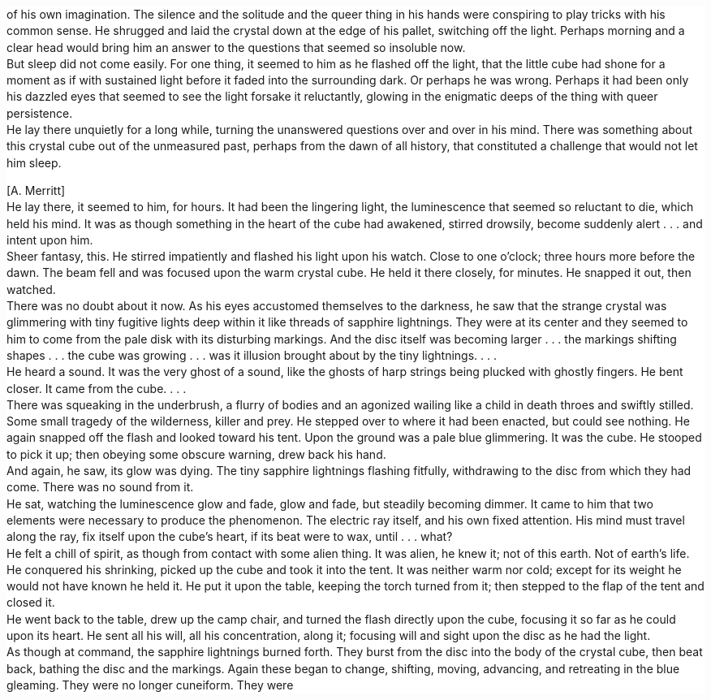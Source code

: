 of his own imagination. The silence and the solitude and the queer thing in
his hands were conspiring to play tricks with his common sense. He shrugged
and laid the crystal down at the edge of his pallet, switching off the light.
Perhaps morning and a clear head would bring him an answer to the questions
that seemed so insoluble now.  
But sleep did not come easily. For one thing, it seemed to him as he flashed
off the light, that the little cube had shone for a moment as if with
sustained light before it faded into the surrounding dark. Or perhaps he was
wrong. Perhaps it had been only his dazzled eyes that seemed to see the light
forsake it reluctantly, glowing in the enigmatic deeps of the thing with queer
persistence.  
He lay there unquietly for a long while, turning the unanswered questions over
and over in his mind. There was something about this crystal cube out of the
unmeasured past, perhaps from the dawn of all history, that constituted a
challenge that would not let him sleep.  
  
[A. Merritt]  
He lay there, it seemed to him, for hours. It had been the lingering light,
the luminescence that seemed so reluctant to die, which held his mind. It was
as though something in the heart of the cube had awakened, stirred drowsily,
become suddenly alert . . . and intent upon him.  
Sheer fantasy, this. He stirred impatiently and flashed his light upon his
watch. Close to one o’clock; three hours more before the dawn. The beam fell
and was focused upon the warm crystal cube. He held it there closely, for
minutes. He snapped it out, then watched.  
There was no doubt about it now. As his eyes accustomed themselves to the
darkness, he saw that the strange crystal was glimmering with tiny fugitive
lights deep within it like threads of sapphire lightnings. They were at its
center and they seemed to him to come from the pale disk with its disturbing
markings. And the disc itself was becoming larger . . . the markings shifting
shapes . . . the cube was growing . . . was it illusion brought about by the
tiny lightnings. . . .  
He heard a sound. It was the very ghost of a sound, like the ghosts of harp
strings being plucked with ghostly fingers. He bent closer. It came from the
cube. . . .  
There was squeaking in the underbrush, a flurry of bodies and an agonized
wailing like a child in death throes and swiftly stilled. Some small tragedy
of the wilderness, killer and prey. He stepped over to where it had been
enacted, but could see nothing. He again snapped off the flash and looked
toward his tent. Upon the ground was a pale blue glimmering. It was the cube.
He stooped to pick it up; then obeying some obscure warning, drew back his
hand.  
And again, he saw, its glow was dying. The tiny sapphire lightnings flashing
fitfully, withdrawing to the disc from which they had come. There was no sound
from it.  
He sat, watching the luminescence glow and fade, glow and fade, but steadily
becoming dimmer. It came to him that two elements were necessary to produce
the phenomenon. The electric ray itself, and his own fixed attention. His mind
must travel along the ray, fix itself upon the cube’s heart, if its beat were
to wax, until . . . what?  
He felt a chill of spirit, as though from contact with some alien thing. It
was alien, he knew it; not of this earth. Not of earth’s life. He conquered
his shrinking, picked up the cube and took it into the tent. It was neither
warm nor cold; except for its weight he would not have known he held it. He
put it upon the table, keeping the torch turned from it; then stepped to the
flap of the tent and closed it.  
He went back to the table, drew up the camp chair, and turned the flash
directly upon the cube, focusing it so far as he could upon its heart. He sent
all his will, all his concentration, along it; focusing will and sight upon
the disc as he had the light.  
As though at command, the sapphire lightnings burned forth. They burst from
the disc into the body of the crystal cube, then beat back, bathing the disc
and the markings. Again these began to change, shifting, moving, advancing,
and retreating in the blue gleaming. They were no longer cuneiform. They were